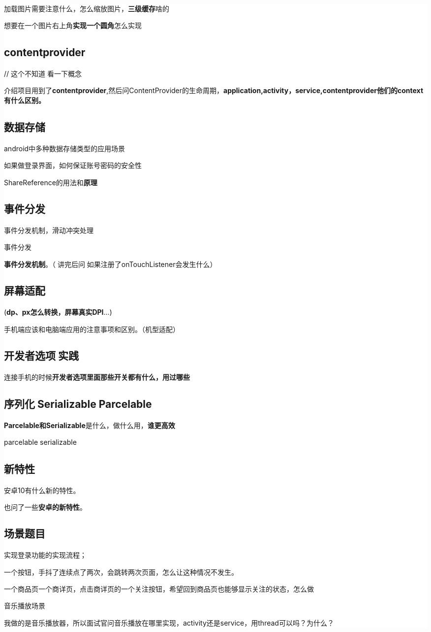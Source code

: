 加载图片需要注意什么，怎么缩放图片，**三级缓存**啥的

想要在一个图片右上角**实现一个圆角**怎么实现

## **contentprovider**

// 这个不知道 看一下概念

介绍项目用到了**contentprovider**,然后问ContentProvider的生命周期，**application,activity，service,contentprovider他们的context有什么区别。**

## **数据存储**

android中多种数据存储类型的应用场景

如果做登录界面，如何保证账号密码的安全性

ShareReference的用法和**原理**

## **事件分发**

事件分发机制，滑动冲突处理

事件分发

**事件分发机制**。（ 讲完后问 如果注册了onTouchListener会发生什么）

## **屏幕适配**

\(**dp、px怎么转换，屏幕真实DPI**...\)

手机端应该和电脑端应用的注意事项和区别。（机型适配）

## **开发者选项 实践**

连接手机的时候**开发者选项里面那些开关都有什么，用过哪些**

## **序列化 Serializable Parcelable**

**Parcelable和Serializable**是什么，做什么用，**谁更高效**

parcelable serializable

## **新特性**

安卓10有什么新的特性。

也问了一些**安卓的新特性**。

## **场景题目**

实现登录功能的实现流程；

一个按钮，手抖了连续点了两次，会跳转两次页面，怎么让这种情况不发生。

一个商品页一个商详页，点击商详页的一个关注按钮，希望回到商品页也能够显示关注的状态，怎么做

音乐播放场景

我做的是音乐播放器，所以面试官问音乐播放在哪里实现，activity还是service，用thread可以吗？为什么？

